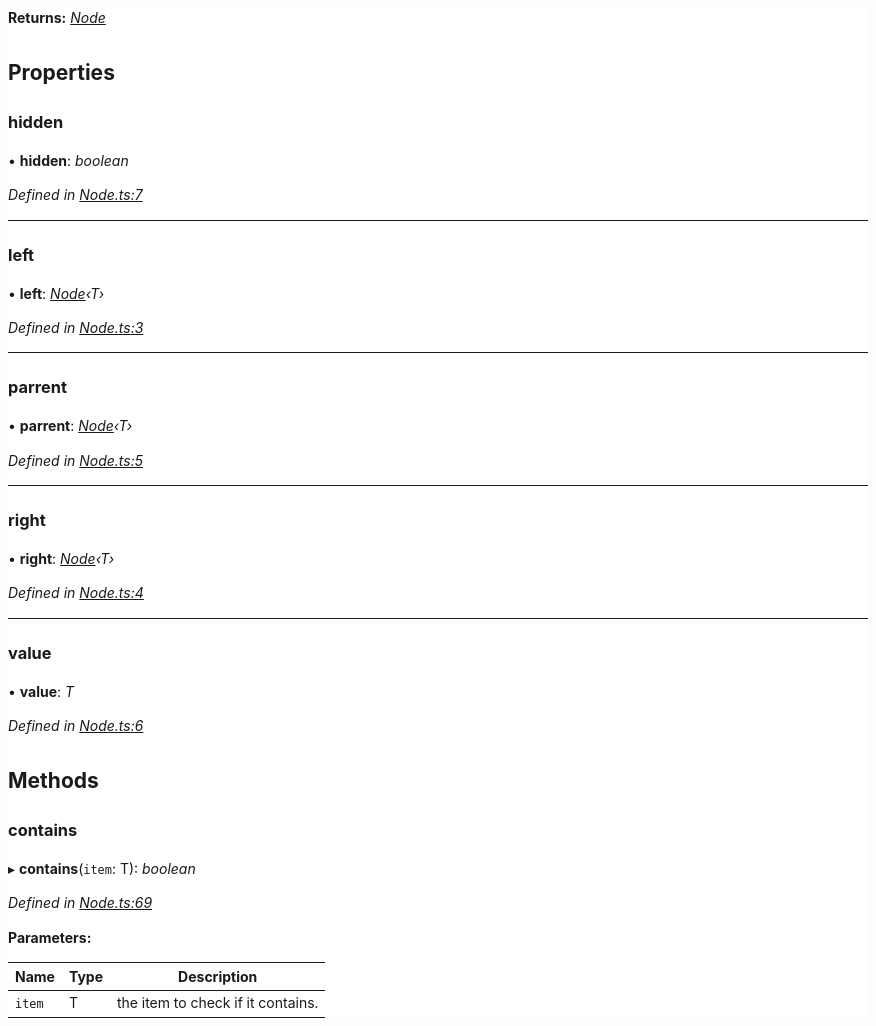 **Returns:** *[Node](_node_.node.md)*

## Properties

###  hidden

• **hidden**: *boolean*

*Defined in [Node.ts:7](https://github.com/noah-witt/binary-search-tree/blob/3e90ee6/Node.ts#L7)*

___

###  left

• **left**: *[Node](_node_.node.md)‹T›*

*Defined in [Node.ts:3](https://github.com/noah-witt/binary-search-tree/blob/3e90ee6/Node.ts#L3)*

___

###  parrent

• **parrent**: *[Node](_node_.node.md)‹T›*

*Defined in [Node.ts:5](https://github.com/noah-witt/binary-search-tree/blob/3e90ee6/Node.ts#L5)*

___

###  right

• **right**: *[Node](_node_.node.md)‹T›*

*Defined in [Node.ts:4](https://github.com/noah-witt/binary-search-tree/blob/3e90ee6/Node.ts#L4)*

___

###  value

• **value**: *T*

*Defined in [Node.ts:6](https://github.com/noah-witt/binary-search-tree/blob/3e90ee6/Node.ts#L6)*

## Methods

###  contains

▸ **contains**(`item`: T): *boolean*

*Defined in [Node.ts:69](https://github.com/noah-witt/binary-search-tree/blob/3e90ee6/Node.ts#L69)*

**Parameters:**

Name | Type | Description |
------ | ------ | ------ |
`item` | T | the item to check if it contains.  |
